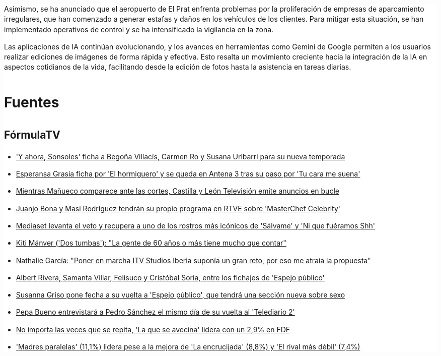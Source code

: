 Asimismo, se ha anunciado que el aeropuerto de El Prat enfrenta problemas por la proliferación de empresas de aparcamiento irregulares, que han comenzado a generar estafas y daños en los vehículos de los clientes. Para mitigar esta situación, se han implementado operativos de control y se ha intensificado la vigilancia en la zona.

Las aplicaciones de IA continúan evolucionando, y los avances en herramientas como Gemini de Google permiten a los usuarios realizar ediciones de imágenes de forma rápida y efectiva. Esto resalta un movimiento creciente hacia la integración de la IA en aspectos cotidianos de la vida, facilitando desde la edición de fotos hasta la asistencia en tareas diarias.

# Fuentes

## FórmulaTV

- [&#39;Y ahora, Sonsoles&#39; ficha a Begoña Villacís, Carmen Ro y Susana Uribarri para su nueva temporada](https://www.formulatv.com/noticias/vuelta-sonsoles-onega-y-ahora-sonsoles-fichajes-134551/)

- [Esperansa Grasia ficha por &#39;El hormiguero&#39; y se queda en Antena 3 tras su paso por &#39;Tu cara me suena&#39;](https://www.formulatv.com/noticias/el-hormiguero-invitados-fichaje-esperansa-grasia-134550/)

- [Mientras Mañueco comparece ante las cortes, Castilla y León Televisión emite anuncios en bucle](https://www.formulatv.com/noticias/manueco-comparece-cortes-castilla-y-leon-anuncios-134553/)

- [Juanjo Bona y Masi Rodríguez tendrán su propio programa en RTVE sobre &#39;MasterChef Celebrity&#39;](https://www.formulatv.com/noticias/juanjo-bona-masi-rodriguez-programa-rtve-134546/)

- [Mediaset levanta el veto y recupera a uno de los rostros más icónicos de &#39;Sálvame&#39; y &#39;Ni que fuéramos Shh&#39;](https://www.formulatv.com/noticias/mediaset-levanta-veto-recupera-rostro-salvame-134549/)

- [Kiti Mánver (&#39;Dos tumbas&#39;): &#34;La gente de 60 años o más tiene mucho que contar&#34;](https://www.formulatv.com/videos/kiti-manver-dos-tumbas-60-anos-mucho-que-contar-29316/)

- [Nathalie García: &#34;Poner en marcha ITV Studios Iberia suponía un gran reto, por eso me atraía la propuesta&#34;](https://www.formulatv.com/noticias/nathalie-garcia-itv-studios-iberia-reto-propuesta-134325/)

- [Albert Rivera, Samanta Villar, Felisuco y Cristóbal Soria, entre los fichajes de &#39;Espejo público&#39;](https://www.formulatv.com/noticias/albert-rivera-samanta-villar-espejo-publico-134548/)

- [Susanna Griso pone fecha a su vuelta a &#39;Espejo público&#39;, que tendrá una sección nueva sobre sexo](https://www.formulatv.com/videos/susanna-griso-vuelta-espejo-publico-seccion-sexo-29413/)

- [Pepa Bueno entrevistará a Pedro Sánchez el mismo día de su vuelta al &#39;Telediario 2&#39;](https://www.formulatv.com/noticias/pepa-bueno-entrevista-pedo-sanchez-telediario-2-134547/)

- [No importa las veces que se repita, &#39;La que se avecina&#39; lidera con un 2,9% en FDF](https://www.formulatv.com/noticias/audiencias-tdt-28-agosto-repita-la-que-se-avecina-134545/)

- [&#39;Madres paralelas&#39; (11,1%) lidera pese a la mejora de &#39;La encrucijada&#39; (8,8%) y &#39;El rival más débil&#39; (7,4%)](https://www.formulatv.com/noticias/audiencias-jueves-28-agosto-madres-paralelas-rival-134544/)

